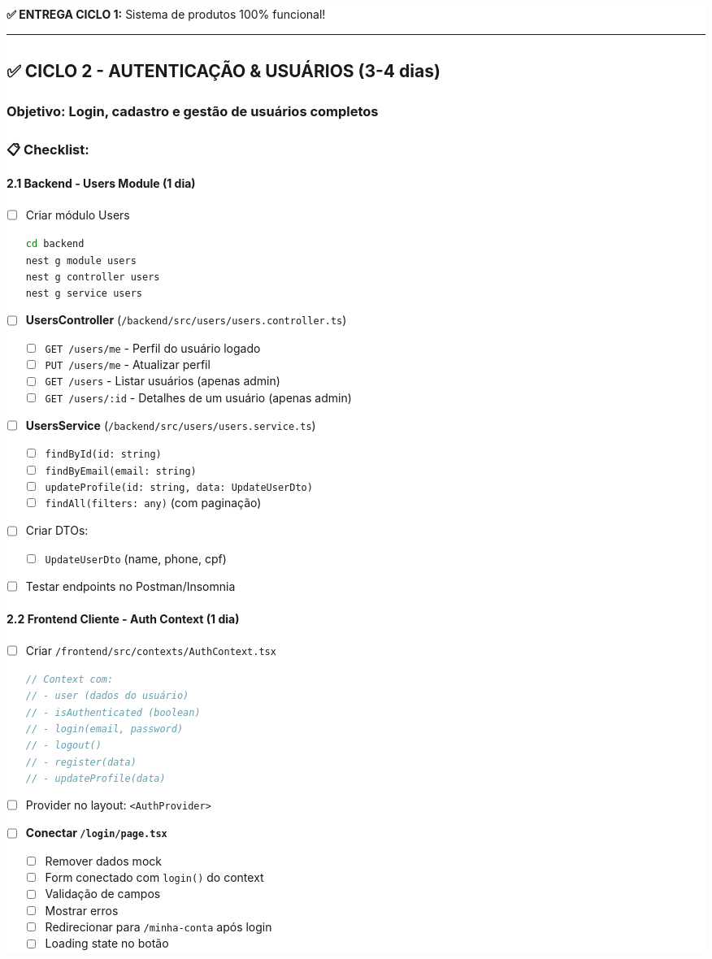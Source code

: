 **✅ ENTREGA CICLO 1:** Sistema de produtos 100% funcional!

---

## ✅ CICLO 2 - AUTENTICAÇÃO & USUÁRIOS (3-4 dias)

### **Objetivo:** Login, cadastro e gestão de usuários completos

### 📋 Checklist:

#### 2.1 Backend - Users Module (1 dia)
- [ ] Criar módulo Users
  ```bash
  cd backend
  nest g module users
  nest g controller users
  nest g service users
  ```

- [ ] **UsersController** (`/backend/src/users/users.controller.ts`)
  - [ ] `GET /users/me` - Perfil do usuário logado
  - [ ] `PUT /users/me` - Atualizar perfil
  - [ ] `GET /users` - Listar usuários (apenas admin)
  - [ ] `GET /users/:id` - Detalhes de um usuário (apenas admin)

- [ ] **UsersService** (`/backend/src/users/users.service.ts`)
  - [ ] `findById(id: string)`
  - [ ] `findByEmail(email: string)`
  - [ ] `updateProfile(id: string, data: UpdateUserDto)`
  - [ ] `findAll(filters: any)` (com paginação)

- [ ] Criar DTOs:
  - [ ] `UpdateUserDto` (name, phone, cpf)

- [ ] Testar endpoints no Postman/Insomnia

#### 2.2 Frontend Cliente - Auth Context (1 dia)
- [ ] Criar `/frontend/src/contexts/AuthContext.tsx`
  ```typescript
  // Context com:
  // - user (dados do usuário)
  // - isAuthenticated (boolean)
  // - login(email, password)
  // - logout()
  // - register(data)
  // - updateProfile(data)
  ```

- [ ] Provider no layout: `<AuthProvider>`

- [ ] **Conectar `/login/page.tsx`**
  - [ ] Remover dados mock
  - [ ] Form conectado com `login()` do context
  - [ ] Validação de campos
  - [ ] Mostrar erros
  - [ ] Redirecionar para `/minha-conta` após login
  - [ ] Loading state no botão
